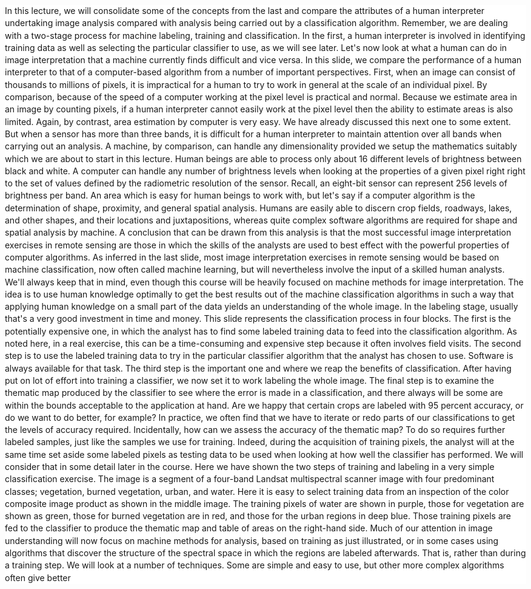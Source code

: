 In this lecture, we will consolidate some of the concepts from the last and compare the attributes of a human interpreter undertaking image analysis compared with analysis being carried out by a classification algorithm. Remember, we are dealing with a two-stage process for machine labeling, training and classification. In the first, a human interpreter is involved in identifying training data as well as selecting the particular classifier to use, as we will see later. Let's now look at what a human can do in image interpretation that a machine currently finds difficult and vice versa. In this slide, we compare the performance of a human interpreter to that of a computer-based algorithm from a number of important perspectives. First, when an image can consist of thousands to millions of pixels, it is impractical for a human to try to work in general at the scale of an individual pixel. By comparison, because of the speed of a computer working at the pixel level is practical and normal. Because we estimate area in an image by counting pixels, if a human interpreter cannot easily work at the pixel level then the ability to estimate areas is also limited. Again, by contrast, area estimation by computer is very easy. We have already discussed this next one to some extent. But when a sensor has more than three bands, it is difficult for a human interpreter to maintain attention over all bands when carrying out an analysis. A machine, by comparison, can handle any dimensionality provided we setup the mathematics suitably which we are about to start in this lecture. Human beings are able to process only about 16 different levels of brightness between black and white. A computer can handle any number of brightness levels when looking at the properties of a given pixel right right to the set of values defined by the radiometric resolution of the sensor. Recall, an eight-bit sensor can represent 256 levels of brightness per band. An area which is easy for human beings to work with, but let's say if a computer algorithm is the determination of shape, proximity, and general spatial analysis. Humans are easily able to discern crop fields, roadways, lakes, and other shapes, and their locations and juxtapositions, whereas quite complex software algorithms are required for shape and spatial analysis by machine. A conclusion that can be drawn from this analysis is that the most successful image interpretation exercises in remote sensing are those in which the skills of the analysts are used to best effect with the powerful properties of computer algorithms. As inferred in the last slide, most image interpretation exercises in remote sensing would be based on machine classification, now often called machine learning, but will nevertheless involve the input of a skilled human analysts. We'll always keep that in mind, even though this course will be heavily focused on machine methods for image interpretation. The idea is to use human knowledge optimally to get the best results out of the machine classification algorithms in such a way that applying human knowledge on a small part of the data yields an understanding of the whole image. In the labeling stage, usually that's a very good investment in time and money. This slide represents the classification process in four blocks. The first is the potentially expensive one, in which the analyst has to find some labeled training data to feed into the classification algorithm. As noted here, in a real exercise, this can be a time-consuming and expensive step because it often involves field visits. The second step is to use the labeled training data to try in the particular classifier algorithm that the analyst has chosen to use. Software is always available for that task. The third step is the important one and where we reap the benefits of classification. After having put on lot of effort into training a classifier, we now set it to work labeling the whole image. The final step is to examine the thematic map produced by the classifier to see where the error is made in a classification, and there always will be some are within the bounds acceptable to the application at hand. Are we happy that certain crops are labeled with 95 percent accuracy, or do we want to do better, for example? In practice, we often find that we have to iterate or redo parts of our classifications to get the levels of accuracy required. Incidentally, how can we assess the accuracy of the thematic map? To do so requires further labeled samples, just like the samples we use for training. Indeed, during the acquisition of training pixels, the analyst will at the same time set aside some labeled pixels as testing data to be used when looking at how well the classifier has performed. We will consider that in some detail later in the course. Here we have shown the two steps of training and labeling in a very simple classification exercise. The image is a segment of a four-band Landsat multispectral scanner image with four predominant classes; vegetation, burned vegetation, urban, and water. Here it is easy to select training data from an inspection of the color composite image product as shown in the middle image. The training pixels of water are shown in purple, those for vegetation are shown as green, those for burned vegetation are in red, and those for the urban regions in deep blue. Those training pixels are fed to the classifier to produce the thematic map and table of areas on the right-hand side. Much of our attention in image understanding will now focus on machine methods for analysis, based on training as just illustrated, or in some cases using algorithms that discover the structure of the spectral space in which the regions are labeled afterwards. That is, rather than during a training step. We will look at a number of techniques. Some are simple and easy to use, but other more complex algorithms often give better